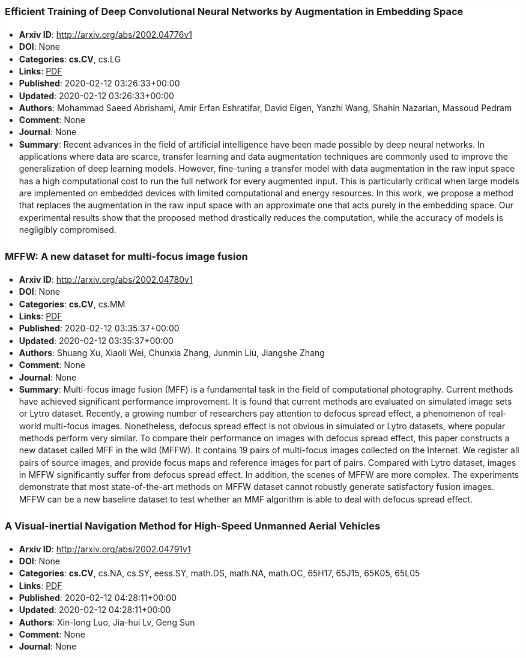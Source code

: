 

### Efficient Training of Deep Convolutional Neural Networks by Augmentation in Embedding Space
- **Arxiv ID**: http://arxiv.org/abs/2002.04776v1
- **DOI**: None
- **Categories**: **cs.CV**, cs.LG
- **Links**: [PDF](http://arxiv.org/pdf/2002.04776v1)
- **Published**: 2020-02-12 03:26:33+00:00
- **Updated**: 2020-02-12 03:26:33+00:00
- **Authors**: Mohammad Saeed Abrishami, Amir Erfan Eshratifar, David Eigen, Yanzhi Wang, Shahin Nazarian, Massoud Pedram
- **Comment**: None
- **Journal**: None
- **Summary**: Recent advances in the field of artificial intelligence have been made possible by deep neural networks. In applications where data are scarce, transfer learning and data augmentation techniques are commonly used to improve the generalization of deep learning models. However, fine-tuning a transfer model with data augmentation in the raw input space has a high computational cost to run the full network for every augmented input. This is particularly critical when large models are implemented on embedded devices with limited computational and energy resources. In this work, we propose a method that replaces the augmentation in the raw input space with an approximate one that acts purely in the embedding space. Our experimental results show that the proposed method drastically reduces the computation, while the accuracy of models is negligibly compromised.



### MFFW: A new dataset for multi-focus image fusion
- **Arxiv ID**: http://arxiv.org/abs/2002.04780v1
- **DOI**: None
- **Categories**: **cs.CV**, cs.MM
- **Links**: [PDF](http://arxiv.org/pdf/2002.04780v1)
- **Published**: 2020-02-12 03:35:37+00:00
- **Updated**: 2020-02-12 03:35:37+00:00
- **Authors**: Shuang Xu, Xiaoli Wei, Chunxia Zhang, Junmin Liu, Jiangshe Zhang
- **Comment**: None
- **Journal**: None
- **Summary**: Multi-focus image fusion (MFF) is a fundamental task in the field of computational photography. Current methods have achieved significant performance improvement. It is found that current methods are evaluated on simulated image sets or Lytro dataset. Recently, a growing number of researchers pay attention to defocus spread effect, a phenomenon of real-world multi-focus images. Nonetheless, defocus spread effect is not obvious in simulated or Lytro datasets, where popular methods perform very similar. To compare their performance on images with defocus spread effect, this paper constructs a new dataset called MFF in the wild (MFFW). It contains 19 pairs of multi-focus images collected on the Internet. We register all pairs of source images, and provide focus maps and reference images for part of pairs. Compared with Lytro dataset, images in MFFW significantly suffer from defocus spread effect. In addition, the scenes of MFFW are more complex. The experiments demonstrate that most state-of-the-art methods on MFFW dataset cannot robustly generate satisfactory fusion images. MFFW can be a new baseline dataset to test whether an MMF algorithm is able to deal with defocus spread effect.



### A Visual-inertial Navigation Method for High-Speed Unmanned Aerial Vehicles
- **Arxiv ID**: http://arxiv.org/abs/2002.04791v1
- **DOI**: None
- **Categories**: **cs.CV**, cs.NA, cs.SY, eess.SY, math.DS, math.NA, math.OC, 65H17, 65J15, 65K05, 65L05
- **Links**: [PDF](http://arxiv.org/pdf/2002.04791v1)
- **Published**: 2020-02-12 04:28:11+00:00
- **Updated**: 2020-02-12 04:28:11+00:00
- **Authors**: Xin-long Luo, Jia-hui Lv, Geng Sun
- **Comment**: None
- **Journal**: None